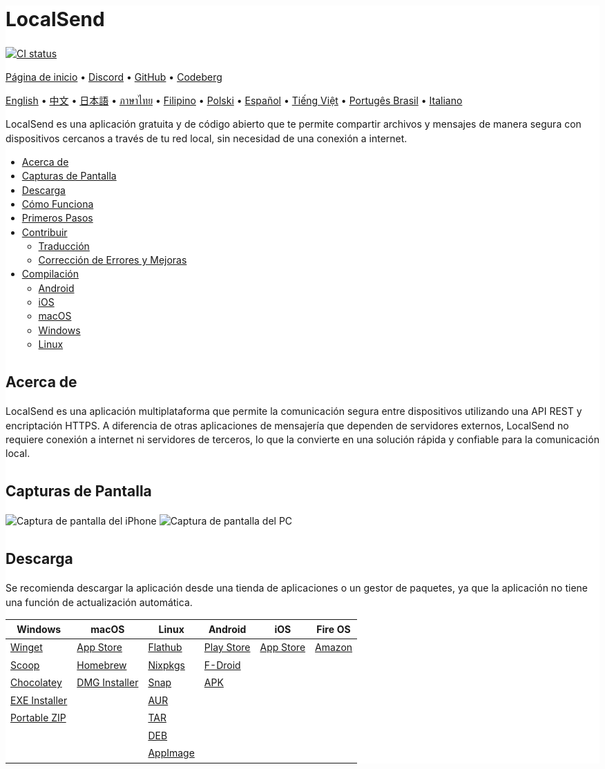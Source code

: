 # LocalSend

[![CI status][ci-badge]][ci-workflow]

[ci-badge]: https://github.com/localsend/localsend/actions/workflows/ci.yml/badge.svg
[ci-workflow]: https://github.com/localsend/localsend/actions/workflows/ci.yml

[Página de inicio][homepage] • [Discord][discord] • [GitHub][github] • [Codeberg][codeberg]

[English](/README.md) • [中文](README_ZH.md) • [日本語](README_JA.md) • [ภาษาไทย](README_TH.md) • [Filipino](README_PH.md) • [Polski](README_PL.md) • [Español](README_ES.md) • [Tiếng Việt](README_VI.md) • [Portugês Brasil](README_PTBR.md) • [Italiano](README_IT.md)

[homepage]: https://localsend.org
[discord]: https://discord.gg/GSRWmQNP87
[github]: https://github.com/localsend/localsend
[codeberg]: https://codeberg.org/localsend/localsend

LocalSend es una aplicación gratuita y de código abierto que te permite compartir archivos y mensajes de manera segura con dispositivos cercanos a través de tu red local, sin necesidad de una conexión a internet.

- [Acerca de](#acerca-de)
- [Capturas de Pantalla](#capturas-de-pantalla)
- [Descarga](#descarga)
- [Cómo Funciona](#cómo-funciona)
- [Primeros Pasos](#primeros-pasos)
- [Contribuir](#contribuir)
  - [Traducción](#traducción)
  - [Corrección de Errores y Mejoras](#corrección-de-errores-y-mejoras)
- [Compilación](#compilación)
  - [Android](#android)
  - [iOS](#ios)
  - [macOS](#macos)
  - [Windows](#windows)
  - [Linux](#linux)

## Acerca de

LocalSend es una aplicación multiplataforma que permite la comunicación segura entre dispositivos utilizando una API REST y encriptación HTTPS. A diferencia de otras aplicaciones de mensajería que dependen de servidores externos, LocalSend no requiere conexión a internet ni servidores de terceros, lo que la convierte en una solución rápida y confiable para la comunicación local.

## Capturas de Pantalla

<img src="https://localsend.org/img/screenshot-iphone.webp" alt="Captura de pantalla del iPhone" height="300"/> <img src="https://localsend.org/img/screenshot-pc.webp" alt="Captura de pantalla del PC" height="300"/>

## Descarga

Se recomienda descargar la aplicación desde una tienda de aplicaciones o un gestor de paquetes, ya que la aplicación no tiene una función de actualización automática.

| Windows                 | macOS                   | Linux              | Android        | iOS           | Fire OS    |
|-------------------------|-------------------------|--------------------|----------------|---------------|------------|
| [Winget][]              | [App Store][]           | [Flathub][]        | [Play Store][] | [App Store][] | [Amazon][] |
| [Scoop][]               | [Homebrew][]            | [Nixpkgs][]        | [F-Droid][]    |               |            |
| [Chocolatey][]          | [DMG Installer][latest] | [Snap][]           | [APK][latest]  |               |            |
| [EXE Installer][latest] |                         | [AUR][]            |                |               |            |
| [Portable ZIP][latest]  |                         | [TAR][latest]      |                |               |            |
|                         |                         | [DEB][latest]      |                |               |            |
|                         |                         | [AppImage][latest] |                |               |            |


[windows store]: https://www.microsoft.com/store/apps/9NCB4Z0TZ6RR
[app store]: https://apps.apple.com/us/app/localsend/id1661733229
[play store]: https://play.google.com/store/apps/details?id=org.localsend.localsend_app
[f-droid]: https://f-droid.org/packages/org.localsend.localsend_app
[amazon]: https://www.amazon.com/dp/B0BW6MP732
[winget]: https://github.com/microsoft/winget-pkgs/tree/master/manifests/l/LocalSend/LocalSend
[scoop]: https://scoop.sh/#/apps?s=0&d=1&o=true&q=localsend&id=fb88113be361ca32c0dcac423cb4afdeda0b0c66
[chocolatey]: https://community.chocolatey.org/packages/localsend
[homebrew]: https://formulae.brew.sh/cask/localsend
[flathub]: https://flathub.org/apps/details/org.localsend.localsend_app
[nixpkgs]: https://search.nixos.org/packages?show=localsend
[snap]: https://snapcraft.io/localsend
[aur]: https://aur.archlinux.org/packages/localsend-bin
[latest]: https://github.com/localsend/localsend/releases/latest
[distribution channels]: https://github.com/localsend/localsend/blob/main/CONTRIBUTING.md#distribution
[i18n]: https://github.com/localsend/localsend/tree/main/app/assets/i18n
[códigos de locales]: https://saimana.com/list-of-country-locale-code/